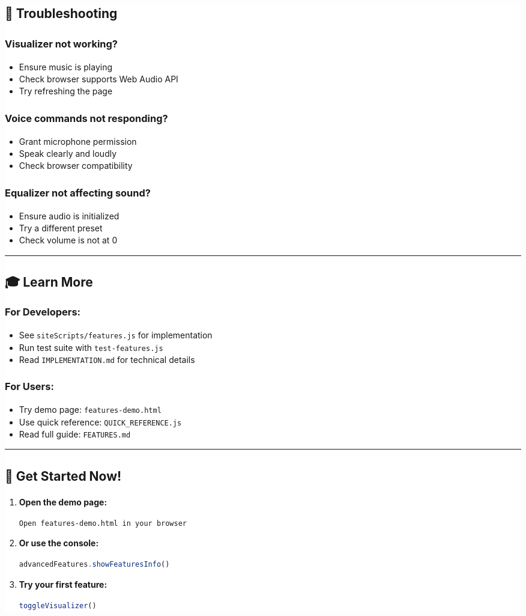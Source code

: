 
## 🐛 Troubleshooting

### Visualizer not working?
- Ensure music is playing
- Check browser supports Web Audio API
- Try refreshing the page

### Voice commands not responding?
- Grant microphone permission
- Speak clearly and loudly
- Check browser compatibility

### Equalizer not affecting sound?
- Ensure audio is initialized
- Try a different preset
- Check volume is not at 0

---

## 🎓 Learn More

### For Developers:
- See `siteScripts/features.js` for implementation
- Run test suite with `test-features.js`
- Read `IMPLEMENTATION.md` for technical details

### For Users:
- Try demo page: `features-demo.html`
- Use quick reference: `QUICK_REFERENCE.js`
- Read full guide: `FEATURES.md`

---

## 🎉 Get Started Now!

1. **Open the demo page:**
   ```
   Open features-demo.html in your browser
   ```

2. **Or use the console:**
   ```javascript
   advancedFeatures.showFeaturesInfo()
   ```

3. **Try your first feature:**
   ```javascript
   toggleVisualizer()
   ```
